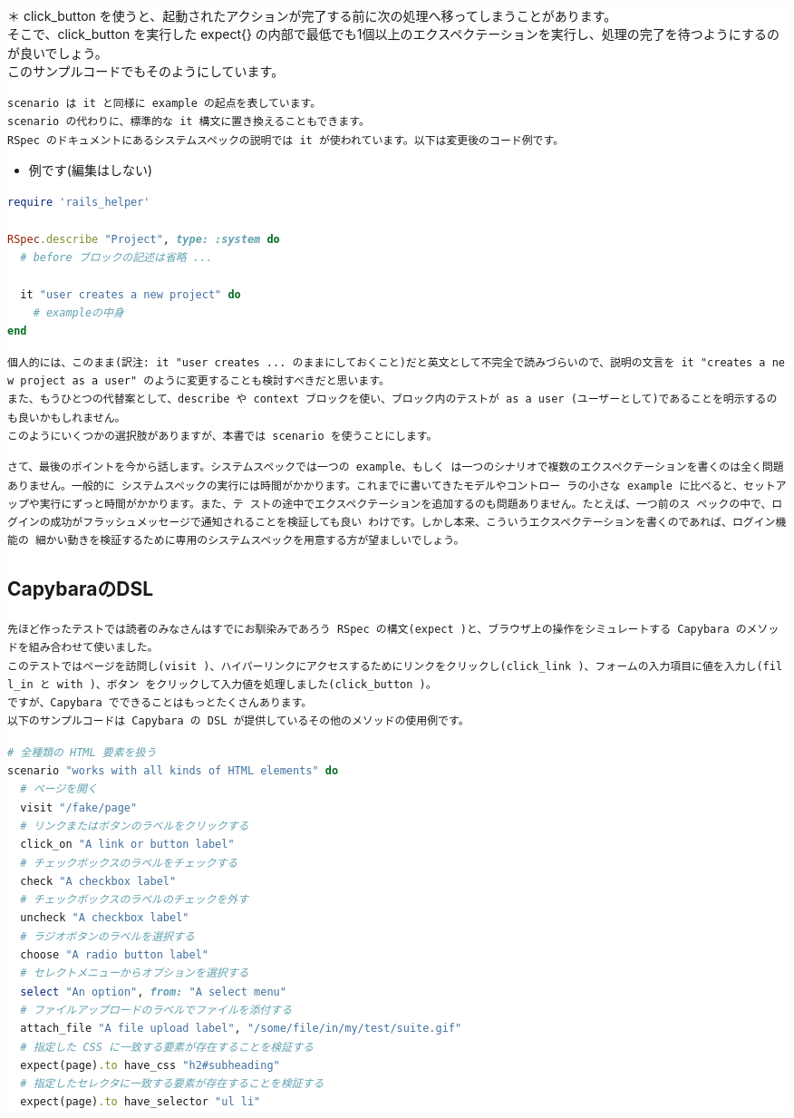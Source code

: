＊ click_button を使うと、起動されたアクションが完了する前に次の処理へ移ってしまうことがあります。<br>
そこで、click_button を実行した expect{} の内部で最低でも1個以上のエクスペクテーションを実行し、処理の完了を待つようにするのが良いでしょう。<br>
このサンプルコードでもそのようにしています。<br>

```
scenario は it と同様に example の起点を表しています。
scenario の代わりに、標準的な it 構文に置き換えることもできます。
RSpec のドキュメントにあるシステムスペックの説明では it が使われています。以下は変更後のコード例です。
```

+ 例です(編集はしない)

```rb:projects_spec.rb
require 'rails_helper'

RSpec.describe "Project", type: :system do
  # before ブロックの記述は省略 ...

  it "user creates a new project" do
    # exampleの中身
end
```

```
個人的には、このまま(訳注: it "user creates ... のままにしておくこと)だと英文として不完全で読みづらいので、説明の文言を it "creates a new project as a user" のように変更することも検討すべきだと思います。
また、もうひとつの代替案として、describe や context ブロックを使い、ブロック内のテストが as a user (ユーザーとして)であることを明示するのも良いかもしれません。
このようにいくつかの選択肢がありますが、本書では scenario を使うことにします。
```

```
さて、最後のポイントを今から話します。システムスペックでは一つの example、もしく は一つのシナリオで複数のエクスペクテーションを書くのは全く問題ありません。一般的に システムスペックの実行には時間がかかります。これまでに書いてきたモデルやコントロー ラの小さな example に比べると、セットアップや実行にずっと時間がかかります。また、テ ストの途中でエクスペクテーションを追加するのも問題ありません。たとえば、一つ前のス ペックの中で、ログインの成功がフラッシュメッセージで通知されることを検証しても良い わけです。しかし本来、こういうエクスペクテーションを書くのであれば、ログイン機能の 細かい動きを検証するために専用のシステムスペックを用意する方が望ましいでしょう。
```

## CapybaraのDSL

```
先ほど作ったテストでは読者のみなさんはすでにお馴染みであろう RSpec の構文(expect )と、ブラウザ上の操作をシミュレートする Capybara のメソッドを組み合わせて使いました。
このテストではページを訪問し(visit )、ハイパーリンクにアクセスするためにリンクをクリックし(click_link )、フォームの入力項目に値を入力し(fill_in と with )、ボタン をクリックして入力値を処理しました(click_button )。
ですが、Capybara でできることはもっとたくさんあります。
以下のサンプルコードは Capybara の DSL が提供しているその他のメソッドの使用例です。
```

```rb:sample.rb
# 全種類の HTML 要素を扱う
scenario "works with all kinds of HTML elements" do
  # ページを開く
  visit "/fake/page"
  # リンクまたはボタンのラベルをクリックする
  click_on "A link or button label"
  # チェックボックスのラベルをチェックする
  check "A checkbox label"
  # チェックボックスのラベルのチェックを外す
  uncheck "A checkbox label"
  # ラジオボタンのラベルを選択する
  choose "A radio button label"
  # セレクトメニューからオプションを選択する
  select "An option", from: "A select menu"
  # ファイルアップロードのラベルでファイルを添付する
  attach_file "A file upload label", "/some/file/in/my/test/suite.gif"
  # 指定した CSS に一致する要素が存在することを検証する
  expect(page).to have_css "h2#subheading"
  # 指定したセレクタに一致する要素が存在することを検証する
  expect(page).to have_selector "ul li"
```